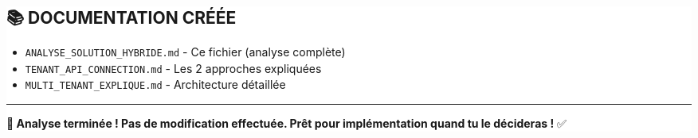 ## 📚 **DOCUMENTATION CRÉÉE**

- `ANALYSE_SOLUTION_HYBRIDE.md` - Ce fichier (analyse complète)
- `TENANT_API_CONNECTION.md` - Les 2 approches expliquées
- `MULTI_TENANT_EXPLIQUE.md` - Architecture détaillée

---

**🎯 Analyse terminée ! Pas de modification effectuée. Prêt pour implémentation quand tu le décideras !** ✅
